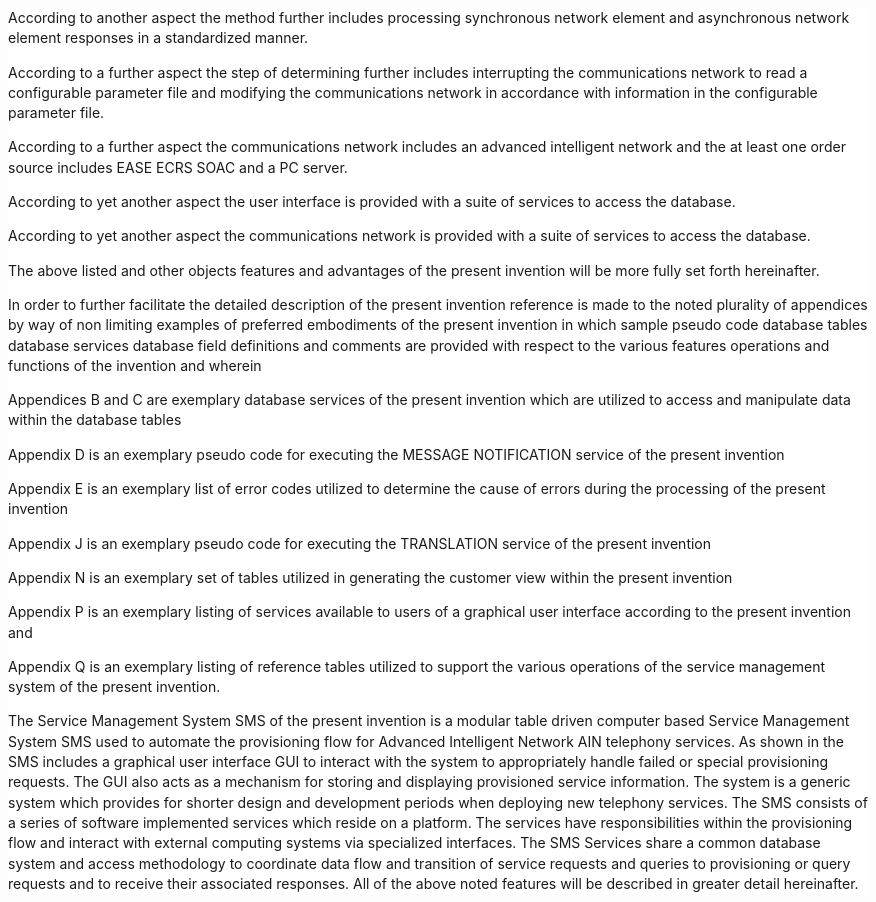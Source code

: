 According to another aspect the method further includes processing synchronous network element and asynchronous network element responses in a standardized manner.

According to a further aspect the step of determining further includes interrupting the communications network to read a configurable parameter file and modifying the communications network in accordance with information in the configurable parameter file.

According to a further aspect the communications network includes an advanced intelligent network and the at least one order source includes EASE ECRS SOAC and a PC server.

According to yet another aspect the user interface is provided with a suite of services to access the database.

According to yet another aspect the communications network is provided with a suite of services to access the database.

The above listed and other objects features and advantages of the present invention will be more fully set forth hereinafter.

In order to further facilitate the detailed description of the present invention reference is made to the noted plurality of appendices by way of non limiting examples of preferred embodiments of the present invention in which sample pseudo code database tables database services database field definitions and comments are provided with respect to the various features operations and functions of the invention and wherein 

Appendices B and C are exemplary database services of the present invention which are utilized to access and manipulate data within the database tables 

Appendix D is an exemplary pseudo code for executing the MESSAGE NOTIFICATION service of the present invention 

Appendix E is an exemplary list of error codes utilized to determine the cause of errors during the processing of the present invention 

Appendix J is an exemplary pseudo code for executing the TRANSLATION service of the present invention 

Appendix N is an exemplary set of tables utilized in generating the customer view within the present invention 

Appendix P is an exemplary listing of services available to users of a graphical user interface according to the present invention and

Appendix Q is an exemplary listing of reference tables utilized to support the various operations of the service management system of the present invention.

The Service Management System SMS of the present invention is a modular table driven computer based Service Management System SMS used to automate the provisioning flow for Advanced Intelligent Network AIN telephony services. As shown in the SMS includes a graphical user interface GUI to interact with the system to appropriately handle failed or special provisioning requests. The GUI also acts as a mechanism for storing and displaying provisioned service information. The system is a generic system which provides for shorter design and development periods when deploying new telephony services. The SMS consists of a series of software implemented services which reside on a platform. The services have responsibilities within the provisioning flow and interact with external computing systems via specialized interfaces. The SMS Services share a common database system and access methodology to coordinate data flow and transition of service requests and queries to provisioning or query requests and to receive their associated responses. All of the above noted features will be described in greater detail hereinafter.
